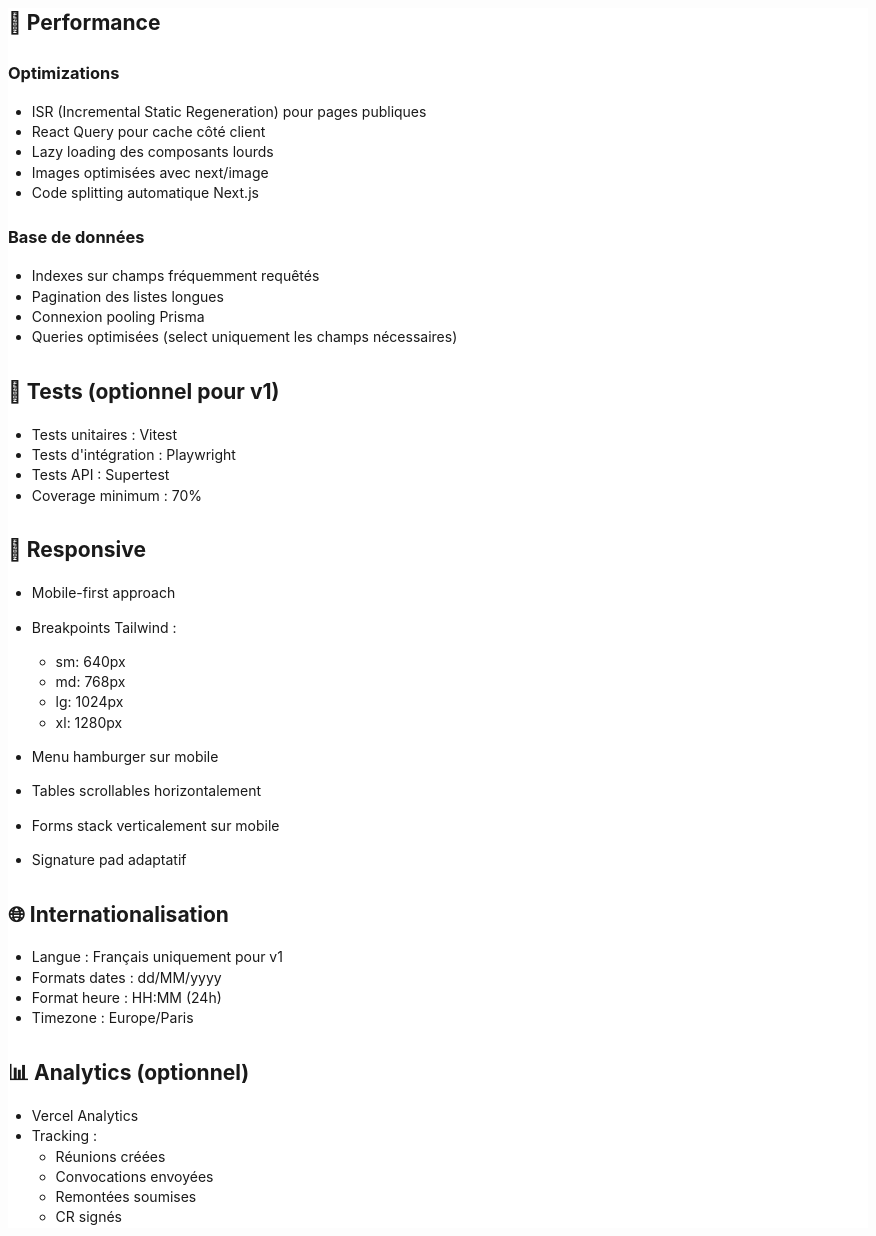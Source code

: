 ## 🚀 Performance

### Optimizations
- ISR (Incremental Static Regeneration) pour pages publiques
- React Query pour cache côté client
- Lazy loading des composants lourds
- Images optimisées avec next/image
- Code splitting automatique Next.js

### Base de données
- Indexes sur champs fréquemment requêtés
- Pagination des listes longues
- Connexion pooling Prisma
- Queries optimisées (select uniquement les champs nécessaires)

## 🧪 Tests (optionnel pour v1)

- Tests unitaires : Vitest
- Tests d'intégration : Playwright
- Tests API : Supertest
- Coverage minimum : 70%

## 📱 Responsive

- Mobile-first approach
- Breakpoints Tailwind :
  - sm: 640px
  - md: 768px
  - lg: 1024px
  - xl: 1280px

- Menu hamburger sur mobile
- Tables scrollables horizontalement
- Forms stack verticalement sur mobile
- Signature pad adaptatif

## 🌐 Internationalisation

- Langue : Français uniquement pour v1
- Formats dates : dd/MM/yyyy
- Format heure : HH:MM (24h)
- Timezone : Europe/Paris

## 📊 Analytics (optionnel)

- Vercel Analytics
- Tracking :
  - Réunions créées
  - Convocations envoyées
  - Remontées soumises
  - CR signés
